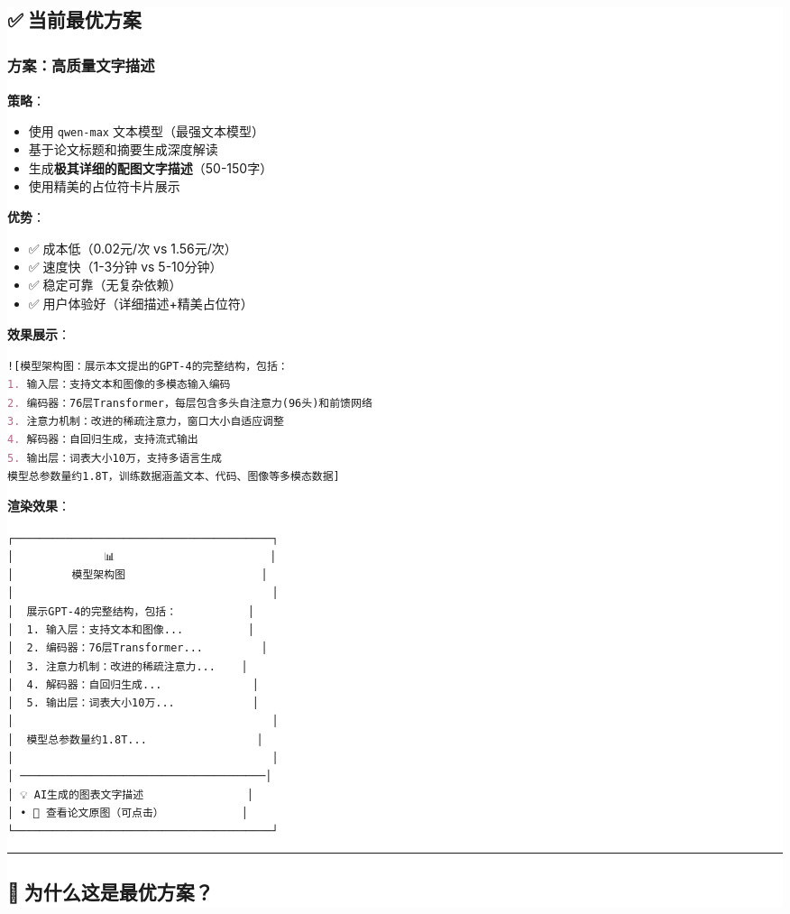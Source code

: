 
## ✅ 当前最优方案

### 方案：高质量文字描述

**策略**：
- 使用 `qwen-max` 文本模型（最强文本模型）
- 基于论文标题和摘要生成深度解读
- 生成**极其详细的配图文字描述**（50-150字）
- 使用精美的占位符卡片展示

**优势**：
- ✅ 成本低（0.02元/次 vs 1.56元/次）
- ✅ 速度快（1-3分钟 vs 5-10分钟）
- ✅ 稳定可靠（无复杂依赖）
- ✅ 用户体验好（详细描述+精美占位符）

**效果展示**：

```markdown
![模型架构图：展示本文提出的GPT-4的完整结构，包括：
1. 输入层：支持文本和图像的多模态输入编码
2. 编码器：76层Transformer，每层包含多头自注意力(96头)和前馈网络
3. 注意力机制：改进的稀疏注意力，窗口大小自适应调整
4. 解码器：自回归生成，支持流式输出
5. 输出层：词表大小10万，支持多语言生成
模型总参数量约1.8T，训练数据涵盖文本、代码、图像等多模态数据]
```

**渲染效果**：
```
┌────────────────────────────────────────┐
│              📊                        │
│         模型架构图                     │
│                                        │
│  展示GPT-4的完整结构，包括：           │
│  1. 输入层：支持文本和图像...          │
│  2. 编码器：76层Transformer...         │
│  3. 注意力机制：改进的稀疏注意力...    │
│  4. 解码器：自回归生成...              │
│  5. 输出层：词表大小10万...            │
│                                        │
│  模型总参数量约1.8T...                 │
│                                        │
│ ──────────────────────────────────────│
│ 💡 AI生成的图表文字描述                │
│ • 📄 查看论文原图（可点击）            │
└────────────────────────────────────────┘
```

---

## 🎯 为什么这是最优方案？
